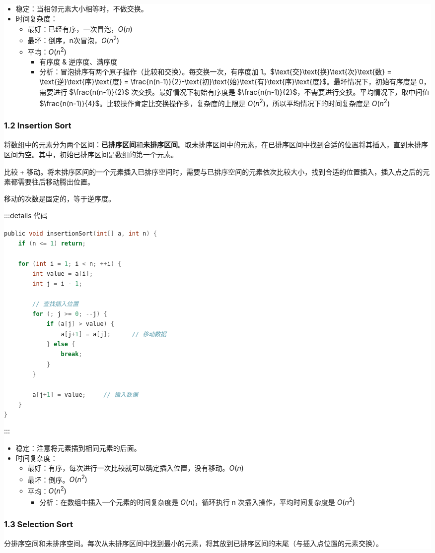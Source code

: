 - 稳定：当相邻元素大小相等时，不做交换。
- 时间复杂度：
    - 最好：已经有序，一次冒泡，$O(n)$
    - 最坏：倒序，n次冒泡，$O(n^{2})$
    - 平均：$O(n^{2})$
        - 有序度 & 逆序度、满序度
        - 分析：冒泡排序有两个原子操作（比较和交换）。每交换一次，有序度加 1。$\text{交}\text{换}\text{次}\text{数} = \text{逆}\text{序}\text{度} = \frac{n(n-1)}{2}-\text{初}\text{始}\text{有}\text{序}\text{度}$。最坏情况下，初始有序度是 0，需要进行 $\frac{n(n-1)}{2}$ 次交换。最好情况下初始有序度是 $\frac{n(n-1)}{2}$，不需要进行交换。平均情况下，取中间值 $\frac{n(n-1)}{4}$。比较操作肯定比交换操作多，复杂度的上限是 $O(n^{2})$，所以平均情况下的时间复杂度是 $O(n^{2})$


### 1.2 Insertion Sort

将数组中的元素分为两个区间：**已排序区间**和**未排序区间**。取未排序区间中的元素，在已排序区间中找到合适的位置将其插入，直到未排序区间为空。其中，初始已排序区间是数组的第一个元素。

比较 + 移动。将未排序区间的一个元素插入已排序空间时，需要与已排序空间的元素依次比较大小，找到合适的位置插入，插入点之后的元素都需要往后移动腾出位置。

移动的次数是固定的，等于逆序度。

:::details 代码
```c
public void insertionSort(int[] a, int n) {
    if (n <= 1) return;

    for (int i = 1; i < n; ++i) {
        int value = a[i];
        int j = i - 1;

        // 查找插入位置
        for (; j >= 0; --j) {
            if (a[j] > value) {
                a[j+1] = a[j];      // 移动数据
            } else {
                break;
            }
        }

        a[j+1] = value;     // 插入数据
    }
}
```
:::

- 稳定：注意将元素插到相同元素的后面。
- 时间复杂度：
    - 最好：有序，每次进行一次比较就可以确定插入位置，没有移动。$O(n)$
    - 最坏：倒序。$O(n^{2})$
    - 平均：$O(n^{2})$
        - 分析：在数组中插入一个元素的时间复杂度是 $O(n)$，循环执行 n 次插入操作，平均时间复杂度是 $O(n^{2})$


### 1.3 Selection Sort

分排序空间和未排序空间。每次从未排序区间中找到最小的元素，将其放到已排序区间的末尾（与插入点位置的元素交换）。

